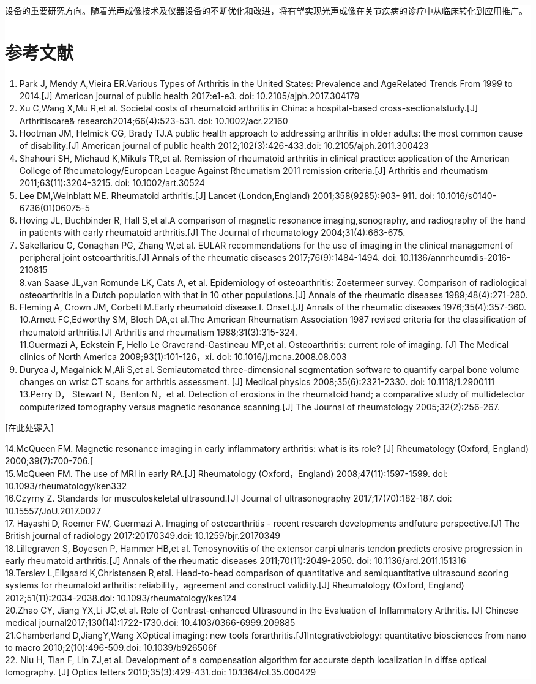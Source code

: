 设备的重要研究方向。随着光声成像技术及仪器设备的不断优化和改进，将有望实现光声成像在关节疾病的诊疗中从临床转化到应用推广。

# 参考文献

1. Park J, Mendy A,Vieira ER.Various Types of Arthritis in the United States: Prevalence and AgeRelated Trends From 1999 to 2014.[J] American journal of public health 2017:e1-e3. doi: 10.2105/ajph.2017.304179   
2. Xu C,Wang X,Mu R,et al. Societal costs of rheumatoid arthritis in China: a hospital-based cross-sectionalstudy.[J] Arthritiscare& research2014;66(4):523-531. doi: 10.1002/acr.22160   
3. Hootman JM, Helmick CG, Brady TJ.A public health approach to addressing arthritis in older adults: the most common cause of disability.[J] American journal of public health 2012;102(3):426-433.doi: 10.2105/ajph.2011.300423   
4. Shahouri SH, Michaud K,Mikuls TR,et al. Remission of rheumatoid arthritis in clinical practice: application of the American College of Rheumatology/European League Against Rheumatism 2011 remission criteria.[J] Arthritis and rheumatism 2011;63(11):3204-3215. doi: 10.1002/art.30524   
5. Lee DM,Weinblatt ME. Rheumatoid arthritis.[J] Lancet (London,England) 2001;358(9285):903- 911. doi: 10.1016/s0140-6736(01)06075-5   
6. Hoving JL, Buchbinder R, Hall S,et al.A comparison of magnetic resonance imaging,sonography, and radiography of the hand in patients with early rheumatoid arthritis.[J] The Journal of rheumatology 2004;31(4):663-675.   
7. Sakellariou G, Conaghan PG, Zhang W,et al. EULAR recommendations for the use of imaging in the clinical management of peripheral joint osteoarthritis.[J] Annals of the rheumatic diseases 2017;76(9):1484-1494. doi: 10.1136/annrheumdis-2016-210815   
8.van Saase JL,van Romunde LK, Cats A, et al. Epidemiology of osteoarthritis: Zoetermeer survey. Comparison of radiological osteoarthritis in a Dutch population with that in 10 other populations.[J] Annals of the rheumatic diseases 1989;48(4):271-280.   
9. Fleming A, Crown JM, Corbett M.Early rheumatoid disease.I. Onset.[J] Annals of the rheumatic diseases 1976;35(4):357-360.   
10.Arnett FC,Edworthy SM, Bloch DA,et al.The American Rheumatism Association 1987 revised criteria for the classification of rheumatoid arthritis.[J] Arthritis and rheumatism 1988;31(3):315-324.   
11.Guermazi A, Eckstein F, Hello Le Graverand-Gastineau MP,et al. Osteoarthritis: current role of imaging. [J] The Medical clinics of North America 2009;93(1):101-126，xi. doi: 10.1016/j.mcna.2008.08.003   
12. Duryea J, Magalnick M,Ali S,et al. Semiautomated three-dimensional segmentation software to quantify carpal bone volume changes on wrist CT scans for arthritis assessment. [J] Medical physics 2008;35(6):2321-2330. doi: 10.1118/1.2900111   
13.Perry D， Stewart N，Benton N，et al. Detection of erosions in the rheumatoid hand; a comparative study of multidetector computerized tomography versus magnetic resonance scanning.[J] The Journal of rheumatology 2005;32(2):256-267.

[在此处键入]

14.McQueen FM. Magnetic resonance imaging in early inflammatory arthritis: what is its role? [J] Rheumatology (Oxford, England) 2000;39(7):700-706.[   
15.McQueen FM. The use of MRl in early RA.[J] Rheumatology (Oxford，England) 2008;47(11):1597-1599. doi: 10.1093/rheumatology/ken332   
16.Czyrny Z. Standards for musculoskeletal ultrasound.[J] Journal of ultrasonography 2017;17(70):182-187. doi: 10.15557/JoU.2017.0027   
17. Hayashi D, Roemer FW, Guermazi A. Imaging of osteoarthritis - recent research developments andfuture perspective.[J] The British journal of radiology 2017:20170349.doi: 10.1259/bjr.20170349   
18.Lillegraven S, Boyesen P, Hammer HB,et al. Tenosynovitis of the extensor carpi ulnaris tendon predicts erosive progression in early rheumatoid arthritis.[J] Annals of the rheumatic diseases 2011;70(11):2049-2050. doi: 10.1136/ard.2011.151316   
19.Terslev L,Ellgaard K,Christensen R,etal. Head-to-head comparison of quantitative and semiquantitative ultrasound scoring systems for rheumatoid arthritis: reliability，agreement and construct validity.[J] Rheumatology (Oxford, England) 2012;51(11):2034-2038.doi: 10.1093/rheumatology/kes124   
20.Zhao CY, Jiang YX,Li JC,et al. Role of Contrast-enhanced UItrasound in the Evaluation of Inflammatory Arthritis. [J] Chinese medical journal2017;130(14):1722-1730.doi: 10.4103/0366-6999.209885   
21.Chamberland D,JiangY,Wang XOptical imaging: new tools forarthritis.[J]Integrativebiology: quantitative biosciences from nano to macro 2010;2(10):496-509.doi: 10.1039/b926506f   
22. Niu H, Tian F, Lin ZJ,et al. Development of a compensation algorithm for accurate depth localization in diffse optical tomography. [J] Optics letters 2010;35(3):429-431.doi: 10.1364/ol.35.000429   